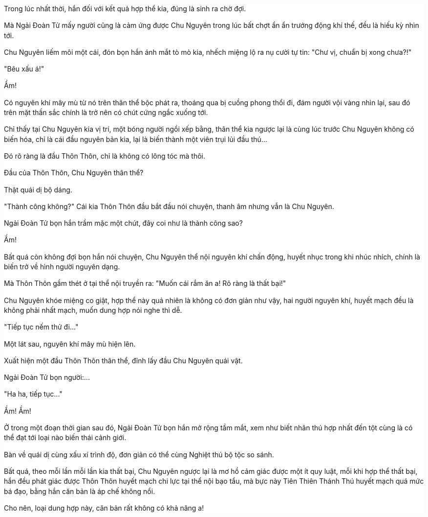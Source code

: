 Trong lúc nhất thời, hắn đối với kết quả hợp thể kia, đúng là sinh ra chờ đợi.

Mà Ngải Đoàn Tử mấy người cũng là cảm ứng được Chu Nguyên trong lúc bất chợt ẩn ẩn trướng động khí thế, đều là hiếu kỳ nhìn tới.

Chu Nguyên liếm môi một cái, đón bọn hắn ánh mắt tò mò kia, nhếch miệng lộ ra nụ cười tự tin: "Chư vị, chuẩn bị xong chưa?!"

"Bêu xấu á!"

Ầm!

Có nguyên khí mây mù từ nó trên thân thể bộc phát ra, thoáng qua bị cuồng phong thổi đi, đám người vội vàng nhìn lại, sau đó trên mặt thần sắc chính là trở nên có chút cứng ngắc xuống tới.

Chỉ thấy tại Chu Nguyên kia vị trí, một bóng người ngồi xếp bằng, thân thể kia ngược lại là cùng lúc trước Chu Nguyên không có biến hóa, chỉ là cái đầu nguyên bản kia, lại là biến thành một viên trụi lủi đầu thú...

Đó rõ ràng là đầu Thôn Thôn, chỉ là không có lông tóc mà thôi.

Đầu của Thôn Thôn, Chu Nguyên thân thể?

Thật quái dị bộ dáng.

"Thành công không?" Cái kia Thôn Thôn đầu bắt đầu nói chuyện, thanh âm nhưng vẫn là Chu Nguyên.

Ngải Đoàn Tử bọn hắn trầm mặc một chút, đây coi như là thành công sao?

Ầm!

Bất quá còn không đợi bọn hắn nói chuyện, Chu Nguyên thể nội nguyên khí chấn động, huyết nhục trong khi nhúc nhích, chính là biến trở về hình người nguyên dạng.

Mà Thôn Thôn gầm thét ở tại thể nội truyền ra: "Muốn cái rắm ăn a! Rõ ràng là thất bại!"

Chu Nguyên khóe miệng co giật, hợp thể này quả nhiên là không có đơn giản như vậy, hai người nguyên khí, huyết mạch đều là không phải nhất mạch, muốn dung hợp nói nghe thì dễ.

"Tiếp tục nếm thử đi..."

Một lát sau, nguyên khí mây mù hiện lên.

Xuất hiện một đầu Thôn Thôn thân thể, đỉnh lấy đầu Chu Nguyên quái vật.

Ngải Đoàn Tử bọn người:...

"Ha ha, tiếp tục..."

Ầm! Ầm!

Ở trong một đoạn thời gian sau đó, Ngải Đoàn Tử bọn hắn mở rộng tầm mắt, xem như biết nhân thú hợp nhất đến tột cùng là có thể đạt tới loại nào biến thái cảnh giới.

Bàn về quái dị cùng xấu xí trình độ, đơn giản có thể cùng Nghiệt thú bộ tộc so sánh.

Bất quá, theo mỗi lần mỗi lần kia thất bại, Chu Nguyên ngược lại là mơ hồ cảm giác được một ít quy luật, mỗi khi hợp thể thất bại, hắn đều phát giác được Thôn Thôn huyết mạch chi lực tại thể nội bạo tẩu, mà bực này Tiên Thiên Thánh Thú huyết mạch quá mức bá đạo, bằng hắn căn bản là áp chế không nổi.

Cho nên, loại dung hợp này, căn bản rất không có khả năng a!

